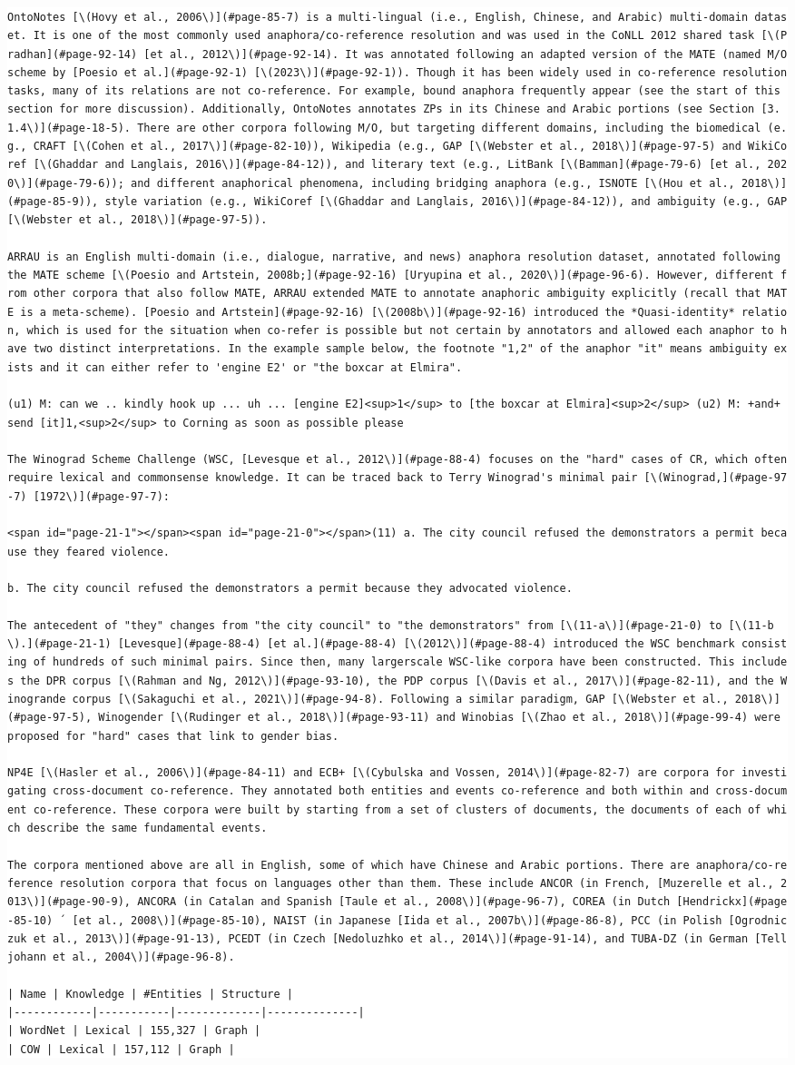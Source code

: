 ```text
OntoNotes [\(Hovy et al., 2006\)](#page-85-7) is a multi-lingual (i.e., English, Chinese, and Arabic) multi-domain dataset. It is one of the most commonly used anaphora/co-reference resolution and was used in the CoNLL 2012 shared task [\(Pradhan](#page-92-14) [et al., 2012\)](#page-92-14). It was annotated following an adapted version of the MATE (named M/O scheme by [Poesio et al.](#page-92-1) [\(2023\)](#page-92-1)). Though it has been widely used in co-reference resolution tasks, many of its relations are not co-reference. For example, bound anaphora frequently appear (see the start of this section for more discussion). Additionally, OntoNotes annotates ZPs in its Chinese and Arabic portions (see Section [3.1.4\)](#page-18-5). There are other corpora following M/O, but targeting different domains, including the biomedical (e.g., CRAFT [\(Cohen et al., 2017\)](#page-82-10)), Wikipedia (e.g., GAP [\(Webster et al., 2018\)](#page-97-5) and WikiCoref [\(Ghaddar and Langlais, 2016\)](#page-84-12)), and literary text (e.g., LitBank [\(Bamman](#page-79-6) [et al., 2020\)](#page-79-6)); and different anaphorical phenomena, including bridging anaphora (e.g., ISNOTE [\(Hou et al., 2018\)](#page-85-9)), style variation (e.g., WikiCoref [\(Ghaddar and Langlais, 2016\)](#page-84-12)), and ambiguity (e.g., GAP [\(Webster et al., 2018\)](#page-97-5)).

ARRAU is an English multi-domain (i.e., dialogue, narrative, and news) anaphora resolution dataset, annotated following the MATE scheme [\(Poesio and Artstein, 2008b;](#page-92-16) [Uryupina et al., 2020\)](#page-96-6). However, different from other corpora that also follow MATE, ARRAU extended MATE to annotate anaphoric ambiguity explicitly (recall that MATE is a meta-scheme). [Poesio and Artstein](#page-92-16) [\(2008b\)](#page-92-16) introduced the *Quasi-identity* relation, which is used for the situation when co-refer is possible but not certain by annotators and allowed each anaphor to have two distinct interpretations. In the example sample below, the footnote "1,2" of the anaphor "it" means ambiguity exists and it can either refer to 'engine E2' or "the boxcar at Elmira".

(u1) M: can we .. kindly hook up ... uh ... [engine E2]<sup>1</sup> to [the boxcar at Elmira]<sup>2</sup> (u2) M: +and+ send [it]1,<sup>2</sup> to Corning as soon as possible please

The Winograd Scheme Challenge (WSC, [Levesque et al., 2012\)](#page-88-4) focuses on the "hard" cases of CR, which often require lexical and commonsense knowledge. It can be traced back to Terry Winograd's minimal pair [\(Winograd,](#page-97-7) [1972\)](#page-97-7):

<span id="page-21-1"></span><span id="page-21-0"></span>(11) a. The city council refused the demonstrators a permit because they feared violence.

b. The city council refused the demonstrators a permit because they advocated violence.

The antecedent of "they" changes from "the city council" to "the demonstrators" from [\(11-a\)](#page-21-0) to [\(11-b\).](#page-21-1) [Levesque](#page-88-4) [et al.](#page-88-4) [\(2012\)](#page-88-4) introduced the WSC benchmark consisting of hundreds of such minimal pairs. Since then, many largerscale WSC-like corpora have been constructed. This includes the DPR corpus [\(Rahman and Ng, 2012\)](#page-93-10), the PDP corpus [\(Davis et al., 2017\)](#page-82-11), and the Winogrande corpus [\(Sakaguchi et al., 2021\)](#page-94-8). Following a similar paradigm, GAP [\(Webster et al., 2018\)](#page-97-5), Winogender [\(Rudinger et al., 2018\)](#page-93-11) and Winobias [\(Zhao et al., 2018\)](#page-99-4) were proposed for "hard" cases that link to gender bias.

NP4E [\(Hasler et al., 2006\)](#page-84-11) and ECB+ [\(Cybulska and Vossen, 2014\)](#page-82-7) are corpora for investigating cross-document co-reference. They annotated both entities and events co-reference and both within and cross-document co-reference. These corpora were built by starting from a set of clusters of documents, the documents of each of which describe the same fundamental events.

The corpora mentioned above are all in English, some of which have Chinese and Arabic portions. There are anaphora/co-reference resolution corpora that focus on languages other than them. These include ANCOR (in French, [Muzerelle et al., 2013\)](#page-90-9), ANCORA (in Catalan and Spanish [Taule et al., 2008\)](#page-96-7), COREA (in Dutch [Hendrickx](#page-85-10) ´ [et al., 2008\)](#page-85-10), NAIST (in Japanese [Iida et al., 2007b\)](#page-86-8), PCC (in Polish [Ogrodniczuk et al., 2013\)](#page-91-13), PCEDT (in Czech [Nedoluzhko et al., 2014\)](#page-91-14), and TUBA-DZ (in German [Telljohann et al., 2004\)](#page-96-8).

| Name | Knowledge | #Entities | Structure |
|------------|-----------|-------------|--------------|
| WordNet | Lexical | 155,327 | Graph |
| COW | Lexical | 157,112 | Graph |
```